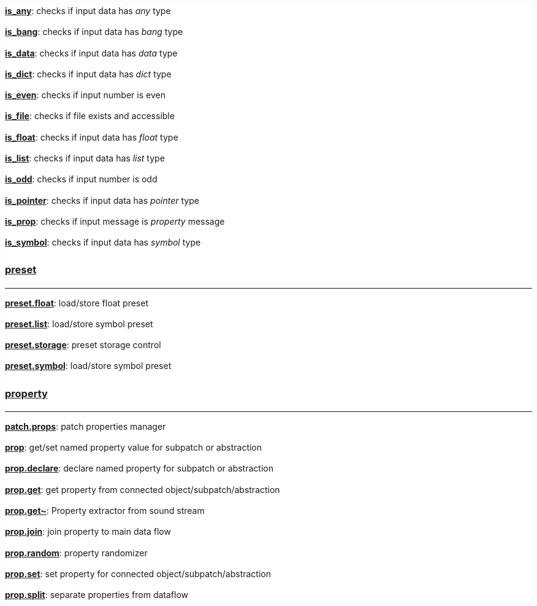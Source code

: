 

[**is_any**](is_any.html): checks if input data has *any* type 

[**is_bang**](is_bang.html): checks if input data has *bang* type 

[**is_data**](is_data.html): checks if input data has *data* type 

[**is_dict**](is_dict.html): checks if input data has *dict* type 

[**is_even**](is_even.html): checks if input number is even 

[**is_file**](is_file.html): checks if file exists and accessible 

[**is_float**](is_float.html): checks if input data has *float* type 

[**is_list**](is_list.html): checks if input data has *list* type 

[**is_odd**](is_odd.html): checks if input number is odd 

[**is_pointer**](is_pointer.html): checks if input data has *pointer* type 

[**is_prop**](is_prop.html): checks if input message is *property* message 

[**is_symbol**](is_symbol.html): checks if input data has *symbol* type 


### <a id="cat_preset" href="category_preset.html">preset</a>

---


[**preset.float**](preset.float.html): load/store float preset 

[**preset.list**](preset.list.html): load/store symbol preset 

[**preset.storage**](preset.storage.html): preset storage control 

[**preset.symbol**](preset.symbol.html): load/store symbol preset 


### <a id="cat_property" href="category_property.html">property</a>

---


[**patch.props**](patch.props.html): patch properties manager 

[**prop**](prop.html): get/set named property value for subpatch or abstraction 

[**prop.declare**](prop.declare.html): declare named property for subpatch or abstraction 

[**prop.get**](prop.get.html): get property from connected object/subpatch/abstraction 

[**prop.get\~**](prop.get~.html): Property extractor from sound stream 

[**prop.join**](prop.join.html): join property to main data flow 

[**prop.random**](prop.random.html): property randomizer 

[**prop.set**](prop.set.html): set property for connected object/subpatch/abstraction 

[**prop.split**](prop.split.html): separate properties from dataflow 
